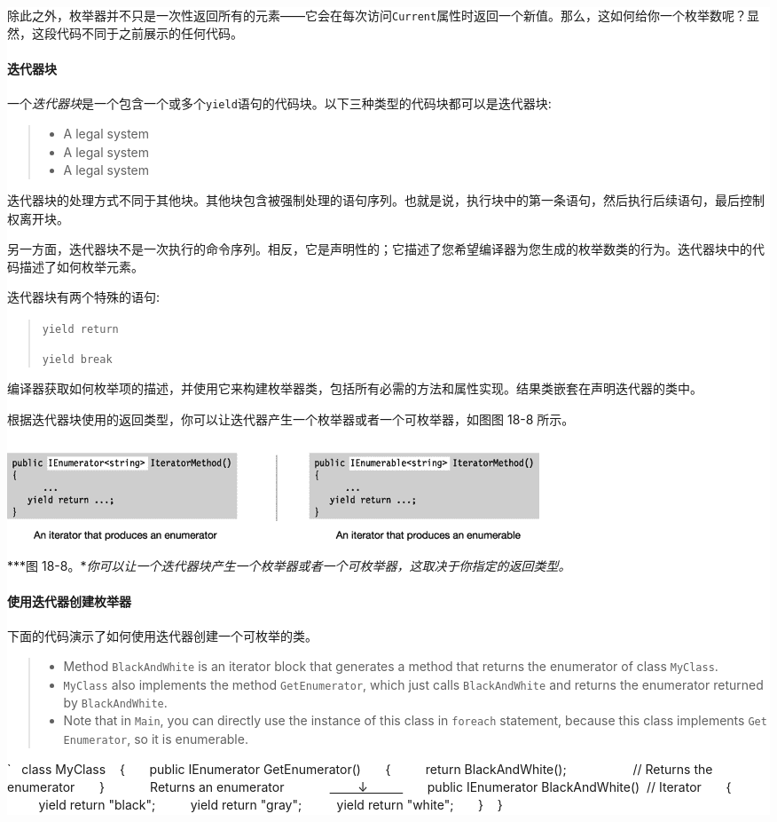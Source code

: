 除此之外，枚举器并不只是一次性返回所有的元素——它会在每次访问`Current`属性时返回一个新值。那么，这如何给你一个枚举数呢？显然，这段代码不同于之前展示的任何代码。

#### 迭代器块

一个*迭代器块*是一个包含一个或多个`yield`语句的代码块。以下三种类型的代码块都可以是迭代器块:

> *   A legal system
> *   A legal system
> *   A legal system

迭代器块的处理方式不同于其他块。其他块包含被强制处理的语句序列。也就是说，执行块中的第一条语句，然后执行后续语句，最后控制权离开块。

另一方面，迭代器块不是一次执行的命令序列。相反，它是声明性的；它描述了您希望编译器为您生成的枚举数类的行为。迭代器块中的代码描述了如何枚举元素。

迭代器块有两个特殊的语句:

> `yield return`
> 
> `yield break`

编译器获取如何枚举项的描述，并使用它来构建枚举器类，包括所有必需的方法和属性实现。结果类嵌套在声明迭代器的类中。

根据迭代器块使用的返回类型，你可以让迭代器产生一个枚举器或者一个可枚举器，如图图 18-8 所示。

![Image](img/Solis42789fig1808.jpg)

***图 18-8。**你可以让一个迭代器块产生一个枚举器或者一个可枚举器，这取决于你指定的返回类型。*

#### 使用迭代器创建枚举器

下面的代码演示了如何使用迭代器创建一个可枚举的类。

> *   Method `BlackAndWhite` is an iterator block that generates a method that returns the enumerator of class `MyClass`.
> *   `MyClass` also implements the method `GetEnumerator`, which just calls `BlackAndWhite` and returns the enumerator returned by `BlackAndWhite`.
> *   Note that in `Main`, you can directly use the instance of this class in `foreach` statement, because this class implements `GetEnumerator`, so it is enumerable.

`   class MyClass
   {
      public IEnumerator<string> GetEnumerator()
      {
         return BlackAndWhite();                   // Returns the enumerator
      }
            Returns an enumerator
            <ins>        ↓          </ins>
      public IEnumerator<string> BlackAndWhite()  // Iterator
      {
         yield return "black";
         yield return "gray";
         yield return "white";
      }
   }
